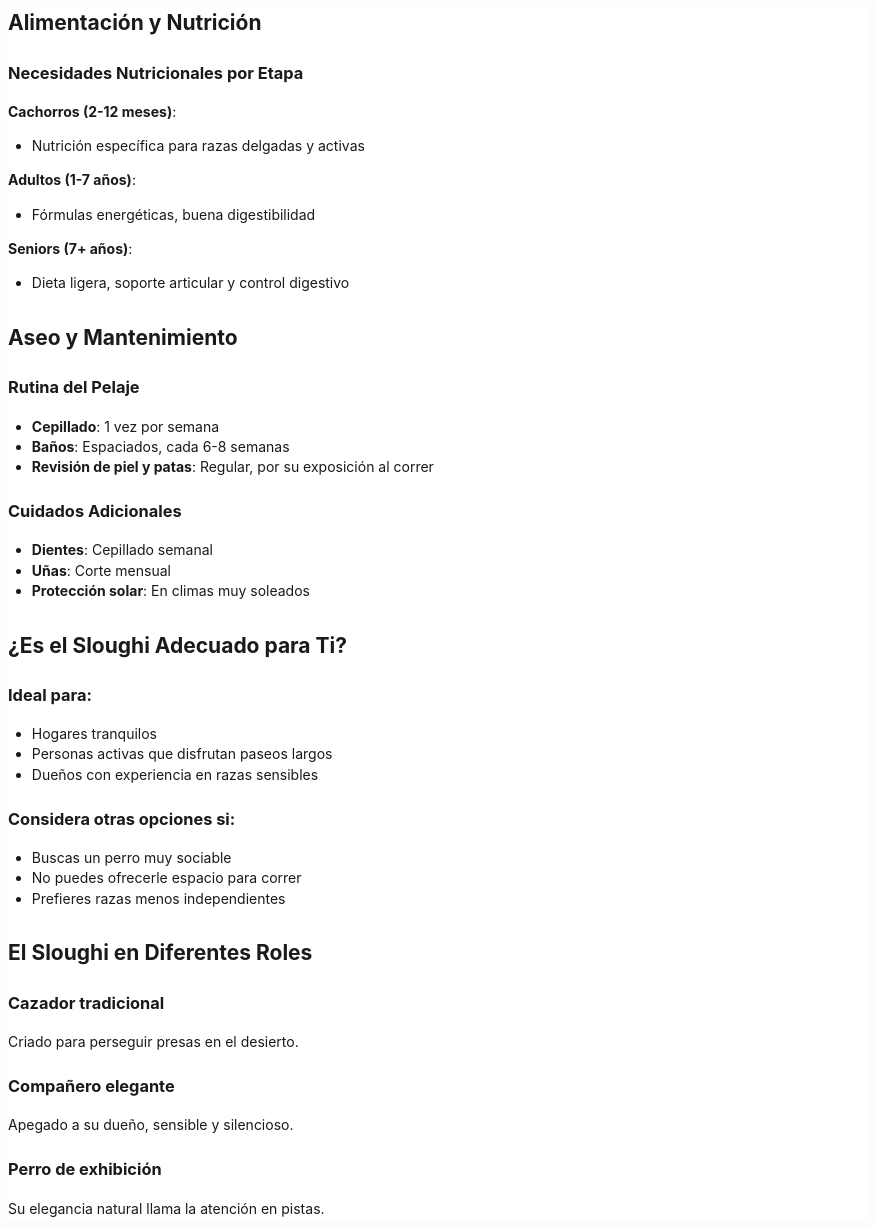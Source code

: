 ## Alimentación y Nutrición

### Necesidades Nutricionales por Etapa

**Cachorros (2-12 meses)**:
- Nutrición específica para razas delgadas y activas

**Adultos (1-7 años)**:
- Fórmulas energéticas, buena digestibilidad

**Seniors (7+ años)**:
- Dieta ligera, soporte articular y control digestivo

## Aseo y Mantenimiento

### Rutina del Pelaje
- **Cepillado**: 1 vez por semana
- **Baños**: Espaciados, cada 6-8 semanas
- **Revisión de piel y patas**: Regular, por su exposición al correr

### Cuidados Adicionales
- **Dientes**: Cepillado semanal
- **Uñas**: Corte mensual
- **Protección solar**: En climas muy soleados

## ¿Es el Sloughi Adecuado para Ti?

### Ideal para:
- Hogares tranquilos
- Personas activas que disfrutan paseos largos
- Dueños con experiencia en razas sensibles

### Considera otras opciones si:
- Buscas un perro muy sociable
- No puedes ofrecerle espacio para correr
- Prefieres razas menos independientes

## El Sloughi en Diferentes Roles

### Cazador tradicional
Criado para perseguir presas en el desierto.

### Compañero elegante
Apegado a su dueño, sensible y silencioso.

### Perro de exhibición
Su elegancia natural llama la atención en pistas.
